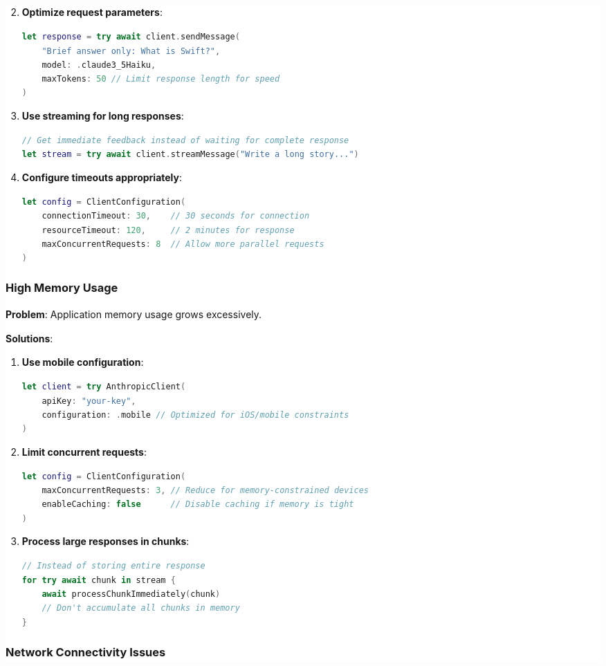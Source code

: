 2. **Optimize request parameters**:
   ```swift
   let response = try await client.sendMessage(
       "Brief answer only: What is Swift?",
       model: .claude3_5Haiku,
       maxTokens: 50 // Limit response length for speed
   )
   ```

3. **Use streaming for long responses**:
   ```swift
   // Get immediate feedback instead of waiting for complete response
   let stream = try await client.streamMessage("Write a long story...")
   ```

4. **Configure timeouts appropriately**:
   ```swift
   let config = ClientConfiguration(
       connectionTimeout: 30,    // 30 seconds for connection
       resourceTimeout: 120,     // 2 minutes for response
       maxConcurrentRequests: 8  // Allow more parallel requests
   )
   ```

### High Memory Usage

**Problem**: Application memory usage grows excessively.

**Solutions**:

1. **Use mobile configuration**:
   ```swift
   let client = try AnthropicClient(
       apiKey: "your-key",
       configuration: .mobile // Optimized for iOS/mobile constraints
   )
   ```

2. **Limit concurrent requests**:
   ```swift
   let config = ClientConfiguration(
       maxConcurrentRequests: 3, // Reduce for memory-constrained devices
       enableCaching: false      // Disable caching if memory is tight
   )
   ```

3. **Process large responses in chunks**:
   ```swift
   // Instead of storing entire response
   for try await chunk in stream {
       await processChunkImmediately(chunk)
       // Don't accumulate all chunks in memory
   }
   ```

### Network Connectivity Issues
